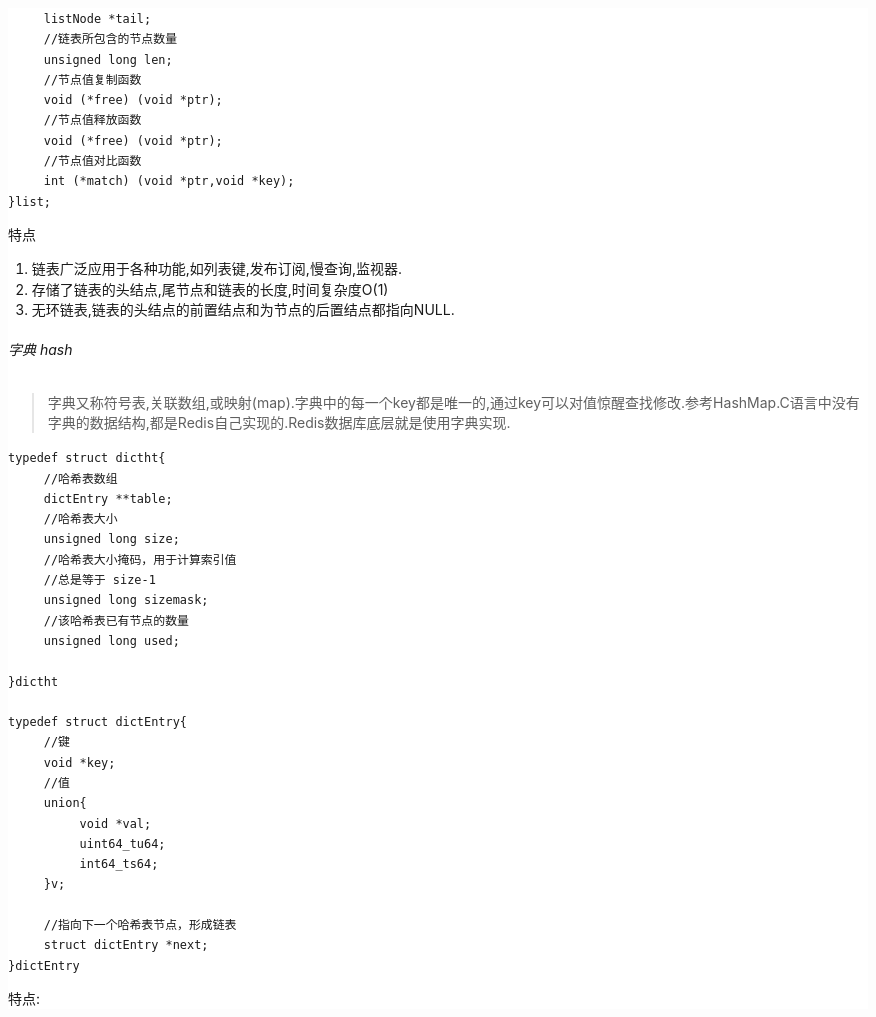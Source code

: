 ```
     listNode *tail;
     //链表所包含的节点数量
     unsigned long len;
     //节点值复制函数
     void (*free) (void *ptr);
     //节点值释放函数
     void (*free) (void *ptr);
     //节点值对比函数
     int (*match) (void *ptr,void *key);
}list;

```

特点
1. 链表广泛应用于各种功能,如列表键,发布订阅,慢查询,监视器.
2. 存储了链表的头结点,尾节点和链表的长度,时间复杂度O(1)
3. 无环链表,链表的头结点的前置结点和为节点的后置结点都指向NULL.



###### 字典 hash
> 字典又称符号表,关联数组,或映射(map).字典中的每一个key都是唯一的,通过key可以对值惊醒查找修改.参考HashMap.C语言中没有字典的数据结构,都是Redis自己实现的.Redis数据库底层就是使用字典实现.

```
typedef struct dictht{
     //哈希表数组
     dictEntry **table;
     //哈希表大小
     unsigned long size;
     //哈希表大小掩码，用于计算索引值
     //总是等于 size-1
     unsigned long sizemask;
     //该哈希表已有节点的数量
     unsigned long used;
 
}dictht

typedef struct dictEntry{
     //键
     void *key;
     //值
     union{
          void *val;
          uint64_tu64;
          int64_ts64;
     }v;
 
     //指向下一个哈希表节点，形成链表
     struct dictEntry *next;
}dictEntry

```
特点:
